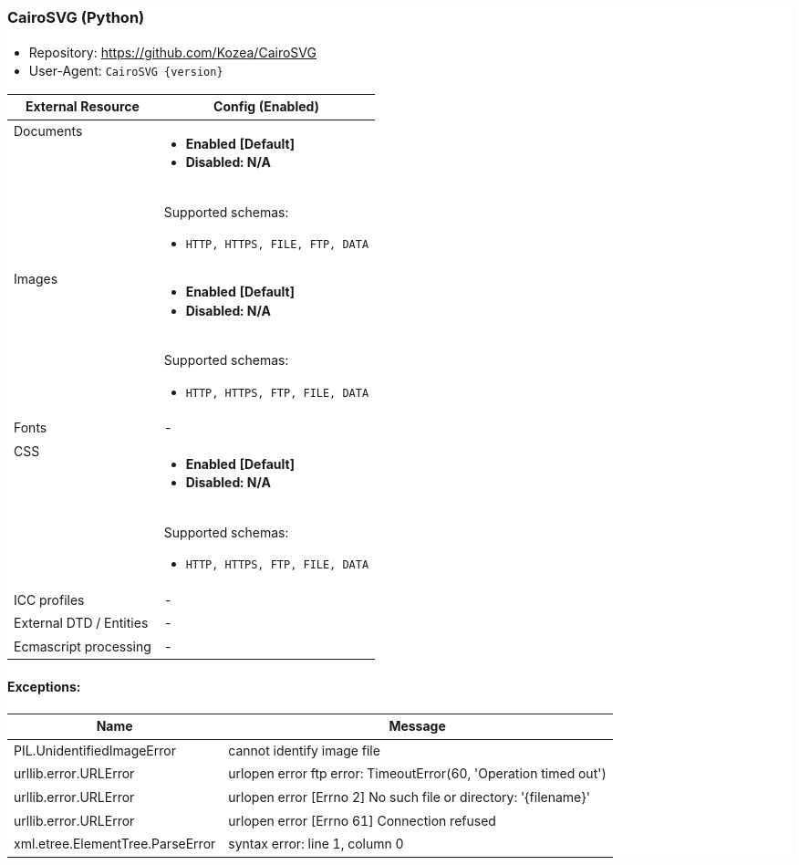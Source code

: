 
### CairoSVG (Python)

* Repository: https://github.com/Kozea/CairoSVG
* User-Agent: ```CairoSVG {version}```

| External Resource | Config (Enabled) | 
| - | - |
| Documents | <ul><li>**Enabled [Default]**</li><li>**Disabled: N/A**</li></ul><br>Supported schemas:<ul><li>```HTTP, HTTPS, FILE, FTP, DATA```</li></ul> |
| Images | <ul><li>**Enabled [Default]**</li><li>**Disabled: N/A**</li></ul><br>Supported schemas:<ul><li>```HTTP, HTTPS, FTP, FILE, DATA```</li></ul> |
| Fonts | - |
| CSS | <ul><li>**Enabled [Default]**</li><li>**Disabled: N/A**</li></ul><br>Supported schemas:<ul><li>```HTTP, HTTPS, FTP, FILE, DATA```</li></ul> |
| ICC profiles | - |
| External DTD / Entities | - | 
| Ecmascript processing | - |

#### Exceptions:

| Name | Message |
| - | - |
| PIL.UnidentifiedImageError | cannot identify image file |
| urllib.error.URLError | urlopen error ftp error: TimeoutError(60, 'Operation timed out') |
| urllib.error.URLError | urlopen error [Errno 2] No such file or directory: '{filename}' |
| urllib.error.URLError | urlopen error [Errno 61] Connection refused |
| xml.etree.ElementTree.ParseError | syntax error: line 1, column 0 |
